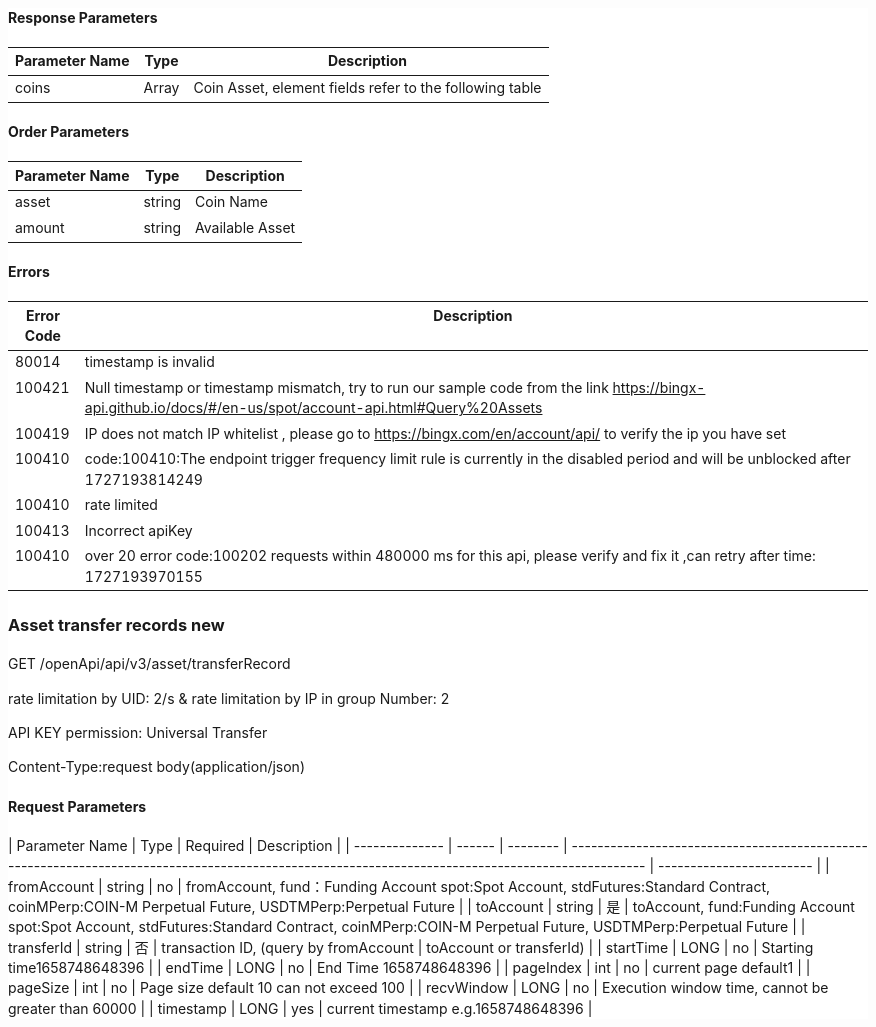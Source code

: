 #### Response Parameters

| Parameter Name | Type  | Description                                             |
| -------------- | ----- | ------------------------------------------------------- |
| coins          | Array | Coin Asset, element fields refer to the following table |

#### Order Parameters

| Parameter Name | Type   | Description     |
| -------------- | ------ | --------------- |
| asset          | string | Coin Name       |
| amount         | string | Available Asset |

#### Errors

| Error Code | Description                                                                                                                                                  |
| ---------- | ------------------------------------------------------------------------------------------------------------------------------------------------------------ |
| 80014      | timestamp is invalid                                                                                                                                         |
| 100421     | Null timestamp or timestamp mismatch, try to run our sample code from the link https://bingx-api.github.io/docs/#/en-us/spot/account-api.html#Query%20Assets |
| 100419     | IP does not match IP whitelist , please go to https://bingx.com/en/account/api/ to verify the ip you have set                                                |
| 100410     | code:100410:The endpoint trigger frequency limit rule is currently in the disabled period and will be unblocked after 1727193814249                          |
| 100410     | rate limited                                                                                                                                                 |
| 100413     | Incorrect apiKey                                                                                                                                             |
| 100410     | over 20 error code:100202 requests within 480000 ms for this api, please verify and fix it ,can retry after time: 1727193970155                              |

### Asset transfer records new

GET /openApi/api/v3/asset/transferRecord

rate limitation by UID: 2/s & rate limitation by IP in group Number: 2

API KEY permission: Universal Transfer

Content-Type:request body(application/json)

#### Request Parameters

| Parameter Name | Type   | Required | Description                                                                                                                                       |
| -------------- | ------ | -------- | ------------------------------------------------------------------------------------------------------------------------------------------------- | ------------------------ |
| fromAccount    | string | no       | fromAccount, fund：Funding Account spot:Spot Account, stdFutures:Standard Contract, coinMPerp:COIN-M Perpetual Future, USDTMPerp:Perpetual Future |
| toAccount      | string | 是       | toAccount, fund:Funding Account spot:Spot Account, stdFutures:Standard Contract, coinMPerp:COIN-M Perpetual Future, USDTMPerp:Perpetual Future    |
| transferId     | string | 否       | transaction ID, (query by fromAccount                                                                                                             | toAccount or transferId) |
| startTime      | LONG   | no       | Starting time1658748648396                                                                                                                        |
| endTime        | LONG   | no       | End Time 1658748648396                                                                                                                            |
| pageIndex      | int    | no       | current page default1                                                                                                                             |
| pageSize       | int    | no       | Page size default 10 can not exceed 100                                                                                                           |
| recvWindow     | LONG   | no       | Execution window time, cannot be greater than 60000                                                                                               |
| timestamp      | LONG   | yes      | current timestamp e.g.1658748648396                                                                                                               |
